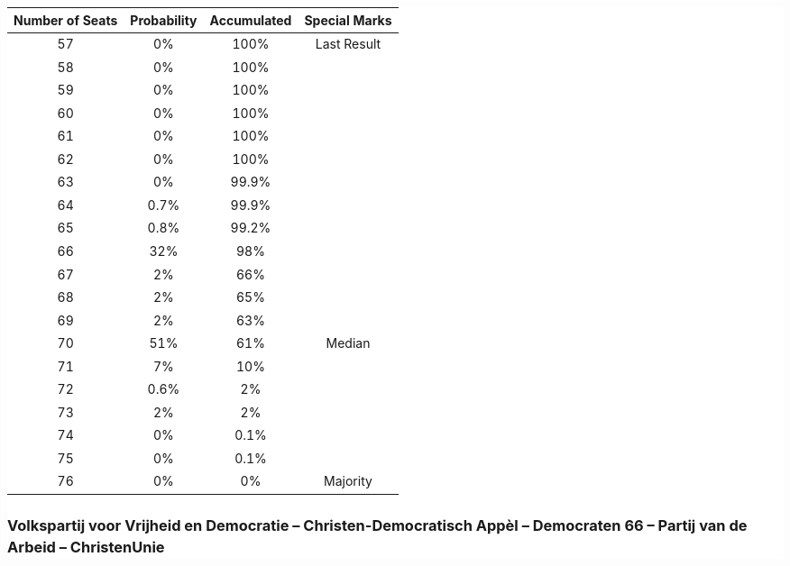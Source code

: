 | Number of Seats | Probability | Accumulated | Special Marks |
|:---------------:|:-----------:|:-----------:|:-------------:|
| 57 | 0% | 100% | Last Result |
| 58 | 0% | 100% |  |
| 59 | 0% | 100% |  |
| 60 | 0% | 100% |  |
| 61 | 0% | 100% |  |
| 62 | 0% | 100% |  |
| 63 | 0% | 99.9% |  |
| 64 | 0.7% | 99.9% |  |
| 65 | 0.8% | 99.2% |  |
| 66 | 32% | 98% |  |
| 67 | 2% | 66% |  |
| 68 | 2% | 65% |  |
| 69 | 2% | 63% |  |
| 70 | 51% | 61% | Median |
| 71 | 7% | 10% |  |
| 72 | 0.6% | 2% |  |
| 73 | 2% | 2% |  |
| 74 | 0% | 0.1% |  |
| 75 | 0% | 0.1% |  |
| 76 | 0% | 0% | Majority |

### Volkspartij voor Vrijheid en Democratie – Christen-Democratisch Appèl – Democraten 66 – Partij van de Arbeid – ChristenUnie
